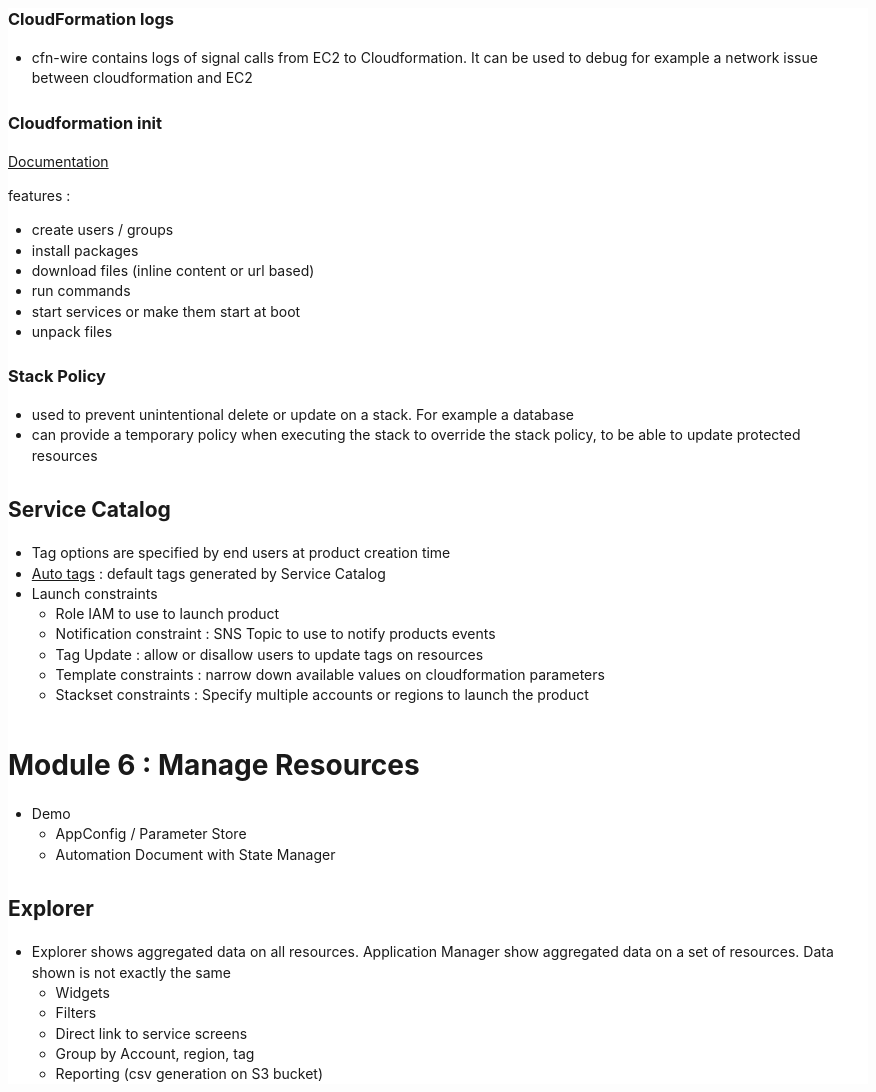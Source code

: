 ### CloudFormation logs

* cfn-wire contains logs of signal calls from EC2 to Cloudformation. It can be used to debug for example a network issue between cloudformation and EC2

### Cloudformation init

[Documentation](https://docs.aws.amazon.com/fr_fr/AWSCloudFormation/latest/UserGuide/aws-resource-init.html)

features :

* create users / groups
* install packages
* download files (inline content or url based)
* run commands
* start services or make them start at boot
* unpack files

### Stack Policy

* used to prevent unintentional delete or update on a stack. For example a database
* can provide a temporary policy when executing the stack to override the stack policy, to be able to update protected resources

## Service Catalog

* Tag options are specified by end users at product creation time
* [Auto tags](https://docs.aws.amazon.com/servicecatalog/latest/adminguide/autotags.html) : default tags generated by Service Catalog
* Launch constraints
  * Role IAM to use to launch product
  * Notification constraint : SNS Topic to use to notify products events
  * Tag Update : allow or disallow users to update tags on resources
  * Template constraints : narrow down available values on cloudformation parameters
  * Stackset constraints : Specify multiple accounts or regions to launch the product

# Module 6 : Manage Resources

* Demo
  * AppConfig / Parameter Store
  * Automation Document with State Manager

## Explorer

* Explorer shows aggregated data on all resources. Application Manager show aggregated data on a set of resources. Data shown is not exactly the same
  * Widgets
  * Filters
  * Direct link to service screens
  * Group by Account, region, tag
  * Reporting (csv generation on S3 bucket)
